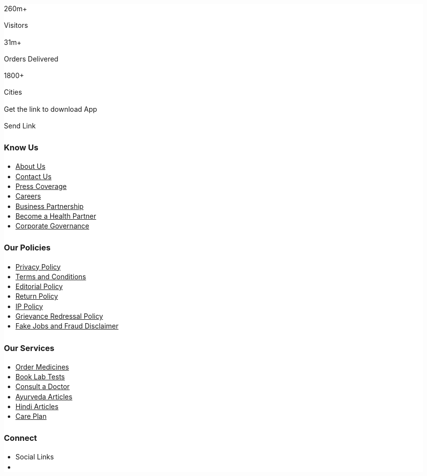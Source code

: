 260m+

Visitors

31m+

Orders Delivered

1800+

Cities

Get the link to download App

Send Link

### Know Us

- [About Us](/aboutUs)
- [Contact Us](/contactUs)
- [Press Coverage](/press-coverage)
- [Careers](/jobs)
- [Business Partnership](https://partners.1mg.com)
- [Become a Health Partner](/healthpartner)
- [Corporate Governance](/corporategovernance)

### Our Policies

- [Privacy Policy](/PrivacyPolicy)
- [Terms and Conditions](/Tnc)
- [Editorial Policy](/editorial-policy-processes)
- [Return Policy](/return-policy)
- [IP Policy](/ip-policy)
- [Grievance Redressal Policy](/grievance-redressal-policy)
- [Fake Jobs and Fraud Disclaimer](/FakeJobsAndFraudDisclaimer)

### Our Services

- [Order Medicines](/)
- [Book Lab Tests](/labs)
- [Consult a Doctor](/online-doctor-consultation)
- [Ayurveda Articles](/ayurveda)
- [Hindi Articles](/hi/patanjali)
- [Care Plan](/subscription-plan/subscriptions)

### Connect

- Social Links
- [](https://www.facebook.com/1mgOfficial)

[](https://www.instagram.com/1mgofficialpage/)

[](https://twitter.com/1mgofficial)

[](https://www.youtube.com/c/1mgofficial)

[](https://www.linkedin.com/company/1mg)
